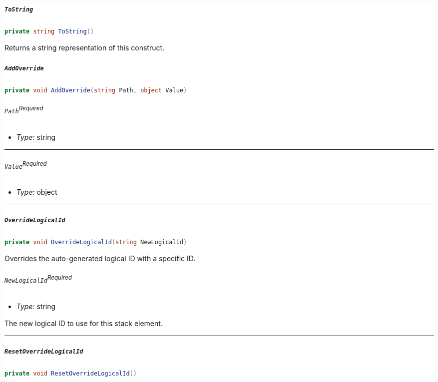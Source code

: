 
##### `ToString` <a name="ToString" id="@cdktf/provider-vsphere.folder.Folder.toString"></a>

```csharp
private string ToString()
```

Returns a string representation of this construct.

##### `AddOverride` <a name="AddOverride" id="@cdktf/provider-vsphere.folder.Folder.addOverride"></a>

```csharp
private void AddOverride(string Path, object Value)
```

###### `Path`<sup>Required</sup> <a name="Path" id="@cdktf/provider-vsphere.folder.Folder.addOverride.parameter.path"></a>

- *Type:* string

---

###### `Value`<sup>Required</sup> <a name="Value" id="@cdktf/provider-vsphere.folder.Folder.addOverride.parameter.value"></a>

- *Type:* object

---

##### `OverrideLogicalId` <a name="OverrideLogicalId" id="@cdktf/provider-vsphere.folder.Folder.overrideLogicalId"></a>

```csharp
private void OverrideLogicalId(string NewLogicalId)
```

Overrides the auto-generated logical ID with a specific ID.

###### `NewLogicalId`<sup>Required</sup> <a name="NewLogicalId" id="@cdktf/provider-vsphere.folder.Folder.overrideLogicalId.parameter.newLogicalId"></a>

- *Type:* string

The new logical ID to use for this stack element.

---

##### `ResetOverrideLogicalId` <a name="ResetOverrideLogicalId" id="@cdktf/provider-vsphere.folder.Folder.resetOverrideLogicalId"></a>

```csharp
private void ResetOverrideLogicalId()
```
